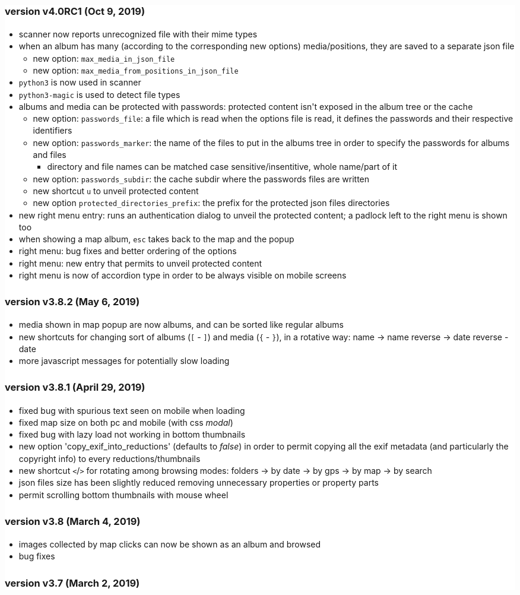 ### version v4.0RC1 (Oct 9, 2019)

* scanner now reports unrecognized file with their mime types
* when an album has many (according to the corresponding new options) media/positions, they are saved to a separate json file
  * new option: `max_media_in_json_file`
  * new option: `max_media_from_positions_in_json_file`
* `python3` is now used in scanner
* `python3-magic` is used to detect file types
* albums and media can be protected with passwords: protected content isn't exposed in the album tree or the cache
  * new option: `passwords_file`: a file which is read when the options file is read, it defines the passwords and their respective identifiers
  * new option: `passwords_marker`: the name of the files to put in the albums tree in order to specify the passwords for albums and files
    * directory and file names can be matched case sensitive/insentitive, whole name/part of it
  * new option: `passwords_subdir`: the cache subdir where the passwords files are written
  * new shortcut `u` to unveil protected content
  * new option `protected_directories_prefix`: the prefix for the protected json files directories
* new right menu entry: runs an authentication dialog to unveil the protected content; a padlock left to the right menu is shown too
* when showing a map album, `esc` takes back to the map and the popup
* right menu: bug fixes and better ordering of the options
* right menu: new entry that permits to unveil protected content
* right menu is now of accordion type in order to be always visible on mobile screens

### version v3.8.2 (May 6, 2019)

* media shown in map popup are now albums, and can be sorted like regular albums
* new shortcuts for changing sort of albums (`[` - `]`) and media (`{` - `}`), in a rotative way: name -> name reverse -> date reverse - date
* more javascript messages for potentially slow loading

### version v3.8.1 (April 29, 2019)

* fixed bug with spurious text seen on mobile when loading
* fixed map size on both pc and mobile (with css _modal_)
* fixed bug with lazy load not working in bottom thumbnails
* new option 'copy_exif_into_reductions' (defaults to _false_) in order to permit copying all the exif metadata (and particularly the copyright info) to every reductions/thumbnails
* new shortcut `<`/`>` for rotating among browsing modes: folders -> by date -> by gps -> by map -> by search
* json files size has been slightly reduced removing unnecessary properties or property parts
* permit scrolling bottom thumbnails with mouse wheel

### version v3.8 (March 4, 2019)

* images collected by map clicks can now be shown as an album and browsed
* bug fixes

### version v3.7 (March 2, 2019)
